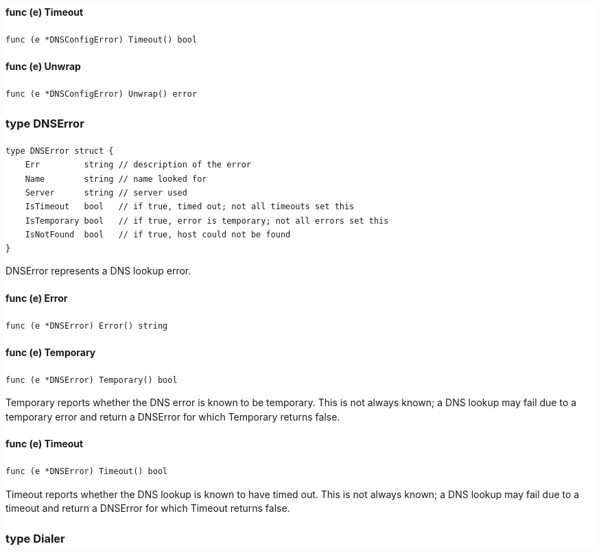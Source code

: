 
#### func (e) Timeout

```golang
func (e *DNSConfigError) Timeout() bool
```


#### func (e) Unwrap

```golang
func (e *DNSConfigError) Unwrap() error
```


### type DNSError 

```golang
type DNSError struct {
	Err         string // description of the error
	Name        string // name looked for
	Server      string // server used
	IsTimeout   bool   // if true, timed out; not all timeouts set this
	IsTemporary bool   // if true, error is temporary; not all errors set this
	IsNotFound  bool   // if true, host could not be found
}
```

DNSError represents a DNS lookup error.

#### func (e) Error

```golang
func (e *DNSError) Error() string
```


#### func (e) Temporary

```golang
func (e *DNSError) Temporary() bool
```

Temporary reports whether the DNS error is known to be temporary. This is
not always known; a DNS lookup may fail due to a temporary error and return
a DNSError for which Temporary returns false.

#### func (e) Timeout

```golang
func (e *DNSError) Timeout() bool
```

Timeout reports whether the DNS lookup is known to have timed out. This is
not always known; a DNS lookup may fail due to a timeout and return a
DNSError for which Timeout returns false.

### type Dialer 
